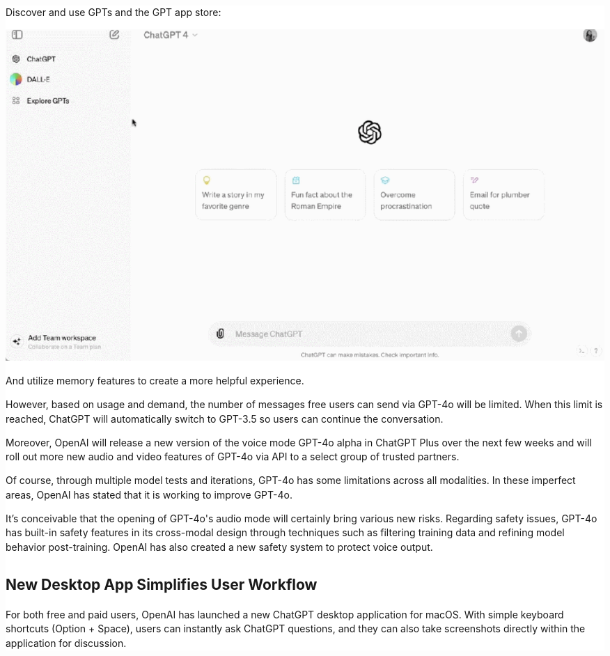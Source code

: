 
Discover and use GPTs and the GPT app store:

![Image](./images/gpt4o-31.gif)

And utilize memory features to create a more helpful experience.

However, based on usage and demand, the number of messages free users can send via GPT-4o will be limited. When this limit is reached, ChatGPT will automatically switch to GPT-3.5 so users can continue the conversation.

Moreover, OpenAI will release a new version of the voice mode GPT-4o alpha in ChatGPT Plus over the next few weeks and will roll out more new audio and video features of GPT-4o via API to a select group of trusted partners.

Of course, through multiple model tests and iterations, GPT-4o has some limitations across all modalities. In these imperfect areas, OpenAI has stated that it is working to improve GPT-4o.

It’s conceivable that the opening of GPT-4o's audio mode will certainly bring various new risks. Regarding safety issues, GPT-4o has built-in safety features in its cross-modal design through techniques such as filtering training data and refining model behavior post-training. OpenAI has also created a new safety system to protect voice output.

## New Desktop App Simplifies User Workflow

For both free and paid users, OpenAI has launched a new ChatGPT desktop application for macOS. With simple keyboard shortcuts (Option + Space), users can instantly ask ChatGPT questions, and they can also take screenshots directly within the application for discussion.

